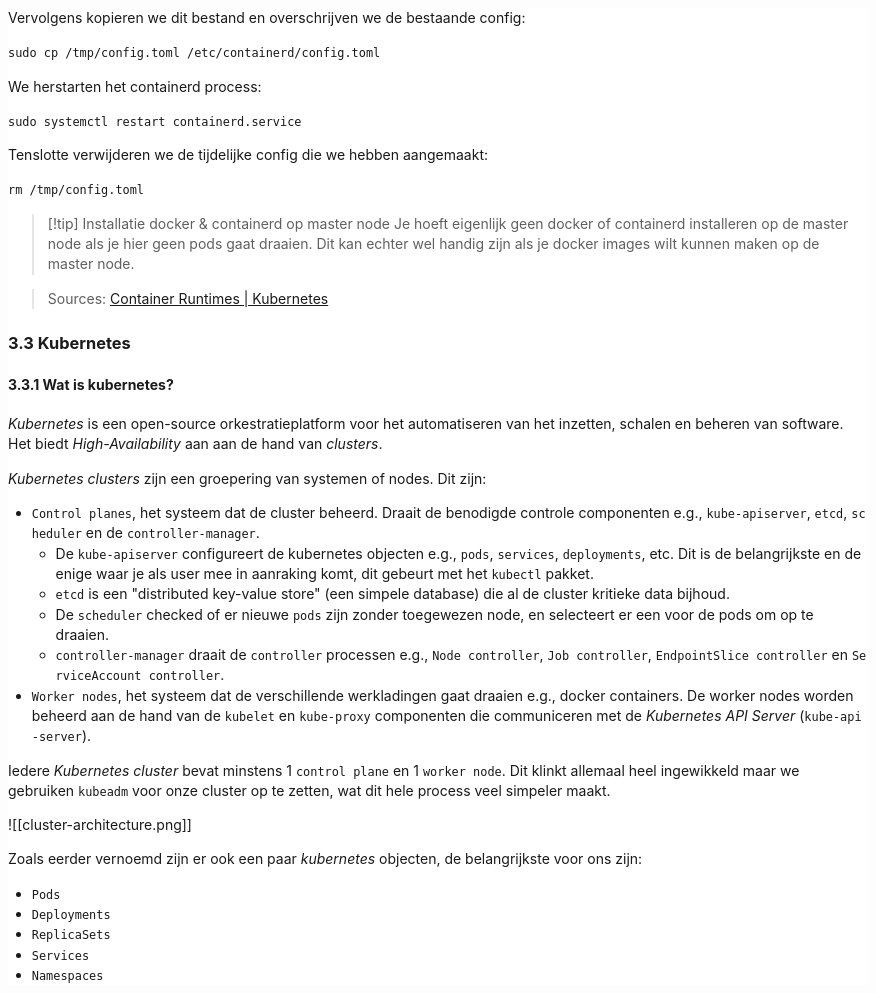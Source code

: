 Vervolgens kopieren we dit bestand en overschrijven we de bestaande config:
```shell
sudo cp /tmp/config.toml /etc/containerd/config.toml
```

We herstarten het containerd process:
```shell
sudo systemctl restart containerd.service
```

Tenslotte verwijderen we de tijdelijke config die we hebben aangemaakt:
```shell
rm /tmp/config.toml
```

>[!tip] Installatie docker & containerd op master node
>Je hoeft eigenlijk geen docker of containerd installeren op de master node als je hier geen pods gaat draaien. Dit kan echter wel handig zijn als je docker images wilt kunnen maken op de master node.

>Sources:
>[Container Runtimes | Kubernetes](https://kubernetes.io/docs/setup/production-environment/container-runtimes/#containerd)

<div class="page-break" style="page-break-before: always;"></div>

### 3.3 Kubernetes

#### 3.3.1 Wat is kubernetes?
*Kubernetes* is een open-source orkestratieplatform voor het automatiseren van het inzetten, schalen en beheren van software. Het biedt *High-Availability* aan aan de hand van *clusters*.

*Kubernetes clusters* zijn een groepering van systemen of nodes. Dit zijn:
- `Control planes`, het systeem dat de cluster beheerd. Draait de benodigde controle componenten e.g., `kube-apiserver`, `etcd`, `scheduler` en de `controller-manager`.
	-  De `kube-apiserver` configureert de kubernetes objecten e.g., `pods`, `services`, `deployments`, etc. Dit is de belangrijkste en de enige waar je als user mee in aanraking komt, dit gebeurt met het `kubectl` pakket.
	- `etcd` is een "distributed key-value store" (een simpele database) die al de cluster kritieke data bijhoud.
	- De `scheduler` checked of er nieuwe `pods` zijn zonder toegewezen node, en selecteert er een voor de pods om op te draaien.
	- `controller-manager` draait de `controller` processen e.g., `Node controller`, `Job controller`, `EndpointSlice controller` en `ServiceAccount controller`.
- `Worker nodes`, het systeem dat de verschillende werkladingen gaat draaien e.g., docker containers. De worker nodes worden beheerd aan de hand van de `kubelet`  en `kube-proxy` componenten die communiceren met de *Kubernetes API Server* (`kube-api-server`).

Iedere *Kubernetes cluster* bevat minstens 1 `control plane` en 1 `worker node`.  Dit klinkt allemaal heel ingewikkeld maar we gebruiken `kubeadm` voor onze cluster op te zetten, wat dit hele process veel simpeler maakt.

![[cluster-architecture.png]]

Zoals eerder vernoemd zijn er ook een paar *kubernetes* objecten, de belangrijkste voor ons zijn:
- `Pods`
- `Deployments`
- `ReplicaSets`
- `Services`
- `Namespaces`
